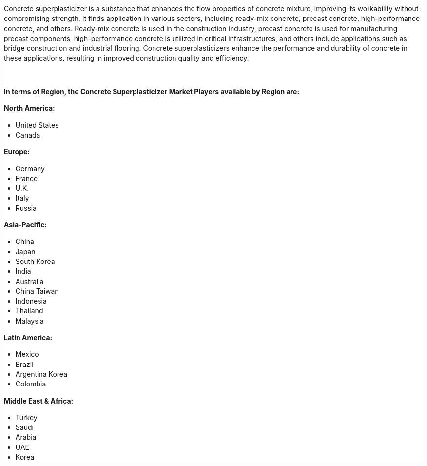 <p><p>Concrete superplasticizer is a substance that enhances the flow properties of concrete mixture, improving its workability without compromising strength. It finds application in various sectors, including ready-mix concrete, precast concrete, high-performance concrete, and others. Ready-mix concrete is used in the construction industry, precast concrete is used for manufacturing precast components, high-performance concrete is utilized in critical infrastructures, and others include applications such as bridge construction and industrial flooring. Concrete superplasticizers enhance the performance and durability of concrete in these applications, resulting in improved construction quality and efficiency.</p></p>
<p>&nbsp;</p>
<p><strong>In terms of Region, the Concrete Superplasticizer Market Players available by Region are:</strong></p>
<p>
    <p> <strong> North America: </strong>
        <ul>
            <li>United States</li>
            <li>Canada</li>
        </ul>
        </p> 
    <p> <strong> Europe: </strong>
        <ul>
            <li>Germany</li>
            <li>France</li>
            <li>U.K.</li>
            <li>Italy</li>
            <li>Russia</li>
        </ul>
        </p> 
    <p> <strong> Asia-Pacific: </strong>
        <ul>
            <li>China</li>
            <li>Japan</li>
            <li>South Korea</li>
            <li>India</li>
            <li>Australia</li>
            <li>China Taiwan</li>
            <li>Indonesia</li>
            <li>Thailand</li>
            <li>Malaysia</li>
        </ul>
        </p> 
    <p> <strong> Latin America: </strong>
        <ul>
            <li>Mexico</li>
            <li>Brazil</li>
            <li>Argentina Korea</li>
            <li>Colombia</li>
        </ul>
        </p> 
    <p> <strong> Middle East & Africa: </strong>
        <ul>
            <li>Turkey</li>
            <li>Saudi</li>
            <li>Arabia</li>
            <li>UAE</li>
            <li>Korea</li>
        </ul>
    </p>
    </p>